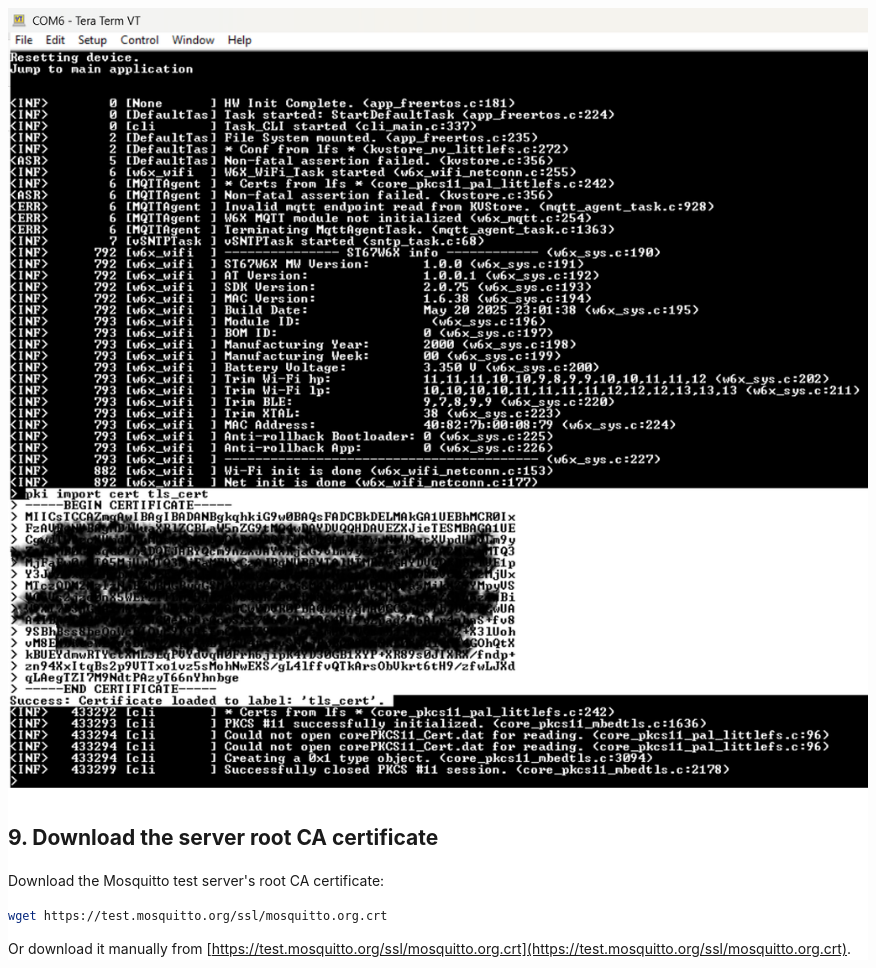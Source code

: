 ![alt text](assets/pki_import_tls_cert.png)

## 9. Download the server root CA certificate

Download the Mosquitto test server's root CA certificate:

```sh
wget https://test.mosquitto.org/ssl/mosquitto.org.crt
```

Or download it manually from [https://test.mosquitto.org/ssl/mosquitto.org.crt](https://test.mosquitto.org/ssl/mosquitto.org.crt).
 